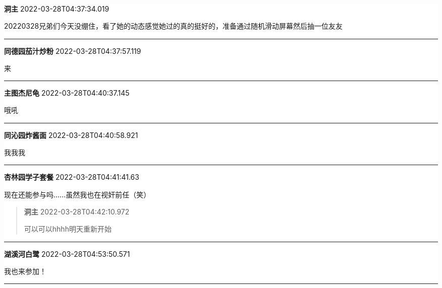 
**洞主** 2022-03-28T04:37:34.019

20220328兄弟们今天没绷住，看了她的动态感觉她过的真的挺好的，准备通过随机滑动屏幕然后抽一位友友

---

**同德园茄汁炒粉** 2022-03-28T04:37:57.119

来

---

**主图杰尼龟** 2022-03-28T04:40:37.145

哦吼

---

**同沁园炸酱面** 2022-03-28T04:40:58.921

我我我

---

**杏林园学子套餐** 2022-03-28T04:41:41.63

现在还能参与吗......虽然我也在视奸前任（笑）

> **洞主** 2022-03-28T04:42:10.972
> 
> 可以可以hhhh明天重新开始


---

**湖溪河白鹭** 2022-03-28T04:53:50.571

我也来参加！

---

